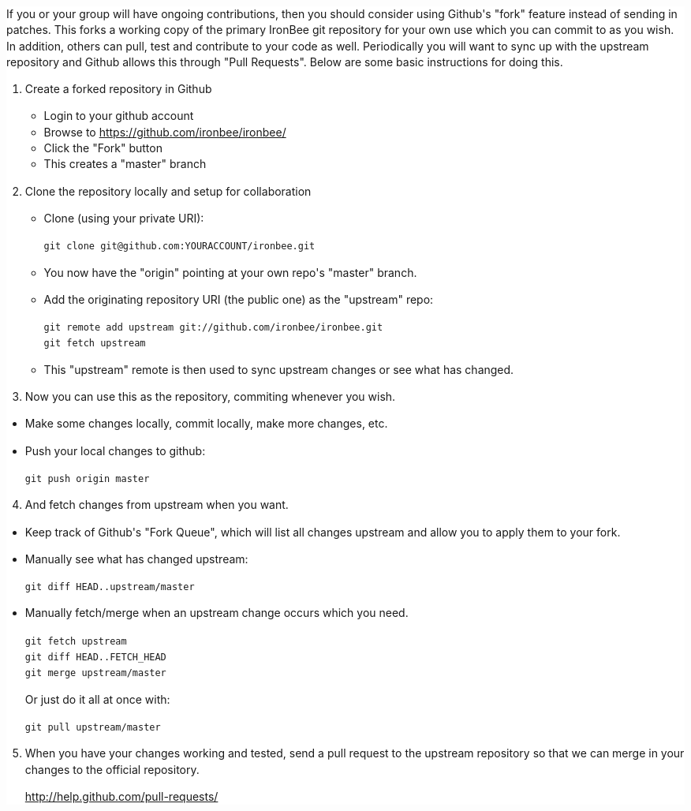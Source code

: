 If you or your group will have ongoing contributions, then you should consider
using Github's "fork" feature instead of sending in patches. This forks a 
working copy of the primary IronBee git repository for your own use which you
can commit to as you wish. In addition, others can pull, test and contribute
to your code as well. Periodically you will want to sync up with the upstream
repository and Github allows this through "Pull Requests". Below are some 
basic instructions for doing this.

1) Create a forked repository in Github

   * Login to your github account
   * Browse to https://github.com/ironbee/ironbee/
   * Click the "Fork" button
   * This creates a "master" branch

2) Clone the repository locally and setup for collaboration

   * Clone (using your private URI):

         git clone git@github.com:YOURACCOUNT/ironbee.git

   * You now have the "origin" pointing at your own repo's "master" branch.

   * Add the originating repository URI (the public one) as the "upstream"
     repo:

         git remote add upstream git://github.com/ironbee/ironbee.git
         git fetch upstream

   * This "upstream" remote is then used to sync upstream changes or see
     what has changed.

3) Now you can use this as the repository, commiting whenever you wish.

  * Make some changes locally, commit locally, make more changes, etc.
  * Push your local changes to github:
  
        git push origin master

4) And fetch changes from upstream when you want.

  * Keep track of Github's "Fork Queue", which will list all changes
    upstream and allow you to apply them to your fork.

  * Manually see what has changed upstream:

        git diff HEAD..upstream/master

  * Manually fetch/merge when an upstream change occurs which you need.

        git fetch upstream
        git diff HEAD..FETCH_HEAD
        git merge upstream/master

    Or just do it all at once with:

        git pull upstream/master

5) When you have your changes working and tested, send a pull request to
   the upstream repository so that we can merge in your changes to the
   official repository.

    http://help.github.com/pull-requests/

